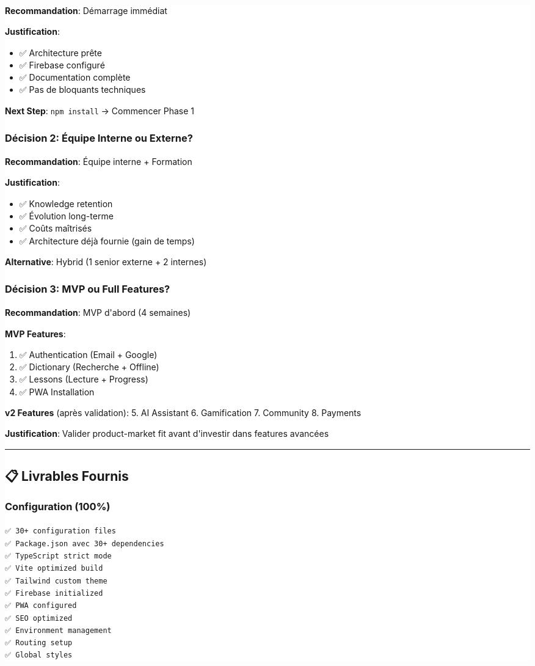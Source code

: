 **Recommandation**: Démarrage immédiat

**Justification**:
- ✅ Architecture prête
- ✅ Firebase configuré
- ✅ Documentation complète
- ✅ Pas de bloquants techniques

**Next Step**: `npm install` → Commencer Phase 1

### Décision 2: Équipe Interne ou Externe?

**Recommandation**: Équipe interne + Formation

**Justification**:
- ✅ Knowledge retention
- ✅ Évolution long-terme
- ✅ Coûts maîtrisés
- ✅ Architecture déjà fournie (gain de temps)

**Alternative**: Hybrid (1 senior externe + 2 internes)

### Décision 3: MVP ou Full Features?

**Recommandation**: MVP d'abord (4 semaines)

**MVP Features**:
1. ✅ Authentication (Email + Google)
2. ✅ Dictionary (Recherche + Offline)
3. ✅ Lessons (Lecture + Progress)
4. ✅ PWA Installation

**v2 Features** (après validation):
5. AI Assistant
6. Gamification
7. Community
8. Payments

**Justification**: Valider product-market fit avant d'investir dans features avancées

---

## 📋 Livrables Fournis

### Configuration (100%)

```
✅ 30+ configuration files
✅ Package.json avec 30+ dependencies
✅ TypeScript strict mode
✅ Vite optimized build
✅ Tailwind custom theme
✅ Firebase initialized
✅ PWA configured
✅ SEO optimized
✅ Environment management
✅ Routing setup
✅ Global styles
```

